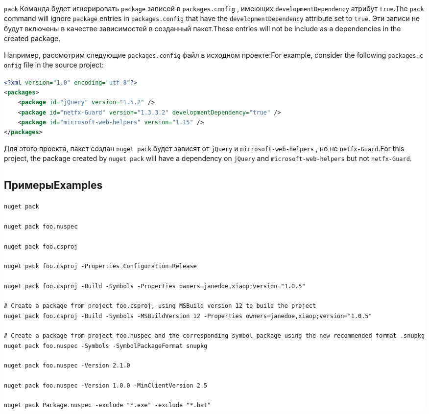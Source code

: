 <span data-ttu-id="18bb4-180">`pack` Команда будет игнорировать `package` записей в `packages.config` , имеющих `developmentDependency` атрибут `true`.</span><span class="sxs-lookup"><span data-stu-id="18bb4-180">The `pack` command will ignore `package` entries in `packages.config` that have the `developmentDependency` attribute set to `true`.</span></span> <span data-ttu-id="18bb4-181">Эти записи не будут включены в качестве зависимостей в созданный пакет.</span><span class="sxs-lookup"><span data-stu-id="18bb4-181">These entries will not be include as a dependencies in the created package.</span></span>

<span data-ttu-id="18bb4-182">Например, рассмотрим следующие `packages.config` файл в исходном проекте:</span><span class="sxs-lookup"><span data-stu-id="18bb4-182">For example, consider the following `packages.config` file in the source project:</span></span>

```xml
<?xml version="1.0" encoding="utf-8"?>
<packages>
    <package id="jQuery" version="1.5.2" />
    <package id="netfx-Guard" version="1.3.3.2" developmentDependency="true" />
    <package id="microsoft-web-helpers" version="1.15" />
</packages>
```

<span data-ttu-id="18bb4-183">Для этого проекта, пакет создан `nuget pack` будет зависят от `jQuery` и `microsoft-web-helpers` , но не `netfx-Guard`.</span><span class="sxs-lookup"><span data-stu-id="18bb4-183">For this project, the package created by `nuget pack` will have a dependency on `jQuery` and `microsoft-web-helpers` but not `netfx-Guard`.</span></span>

## <a name="examples"></a><span data-ttu-id="18bb4-184">Примеры</span><span class="sxs-lookup"><span data-stu-id="18bb4-184">Examples</span></span>

```cli
nuget pack

nuget pack foo.nuspec

nuget pack foo.csproj

nuget pack foo.csproj -Properties Configuration=Release

nuget pack foo.csproj -Build -Symbols -Properties owners=janedoe,xiaop;version="1.0.5"

# Create a package from project foo.csproj, using MSBuild version 12 to build the project
nuget pack foo.csproj -Build -Symbols -MSBuildVersion 12 -Properties owners=janedoe,xiaop;version="1.0.5"

# Create a package from project foo.nuspec and the corresponding symbol package using the new recommended format .snupkg
nuget pack foo.nuspec -Symbols -SymbolPackageFormat snupkg

nuget pack foo.nuspec -Version 2.1.0

nuget pack foo.nuspec -Version 1.0.0 -MinClientVersion 2.5

nuget pack Package.nuspec -exclude "*.exe" -exclude "*.bat"
```
